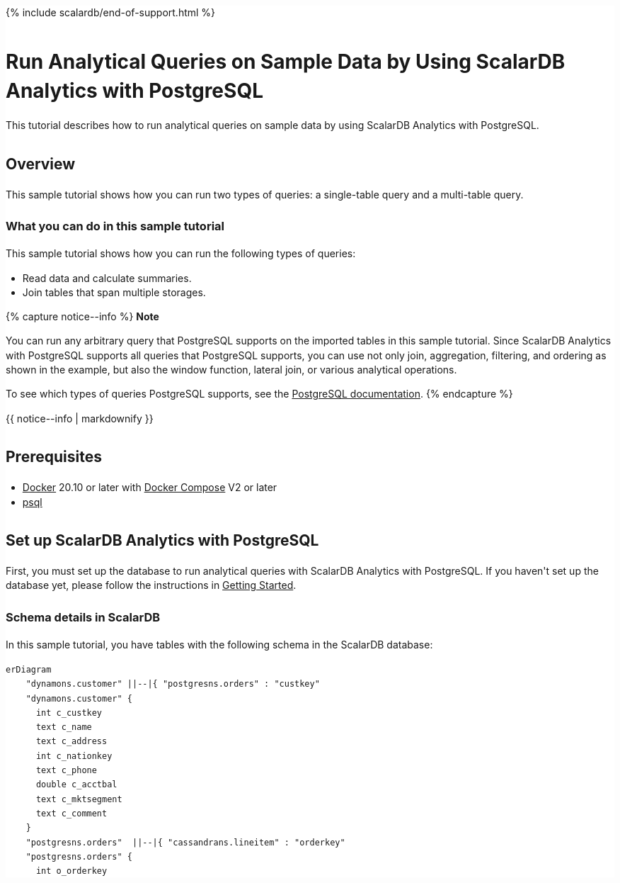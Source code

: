 {% include scalardb/end-of-support.html %}

# Run Analytical Queries on Sample Data by Using ScalarDB Analytics with PostgreSQL

This tutorial describes how to run analytical queries on sample data by using ScalarDB Analytics with PostgreSQL.

## Overview

This sample tutorial shows how you can run two types of queries: a single-table query and a multi-table query.

### What you can do in this sample tutorial

This sample tutorial shows how you can run the following types of queries:

- Read data and calculate summaries.
- Join tables that span multiple storages.

{% capture notice--info %}
**Note**

You can run any arbitrary query that PostgreSQL supports on the imported tables in this sample tutorial. Since ScalarDB Analytics with PostgreSQL supports all queries that PostgreSQL supports, you can use not only join, aggregation, filtering, and ordering as shown in the example, but also the window function, lateral join, or various analytical operations.

To see which types of queries PostgreSQL supports, see the [PostgreSQL documentation](https://www.postgresql.org/docs/current/index.html).
{% endcapture %}

<div class="notice--info">{{ notice--info | markdownify }}</div>

## Prerequisites

- [Docker](https://www.docker.com/get-started/) 20.10 or later with [Docker Compose](https://docs.docker.com/compose/install/) V2 or later
- [psql](https://www.postgresql.org/docs/current/app-psql.html)

## Set up ScalarDB Analytics with PostgreSQL

First, you must set up the database to run analytical queries with ScalarDB Analytics with PostgreSQL. If you haven't set up the database yet, please follow the instructions in [Getting Started](https://scalardb.scalar-labs.com/docs/latest/scalardb-analytics-postgresql/getting-started).

### Schema details in ScalarDB

In this sample tutorial, you have tables with the following schema in the ScalarDB database:

```mermaid
erDiagram
    "dynamons.customer" ||--|{ "postgresns.orders" : "custkey"
    "dynamons.customer" {
      int c_custkey
      text c_name
      text c_address
      int c_nationkey
      text c_phone
      double c_acctbal
      text c_mktsegment
      text c_comment
    }
    "postgresns.orders"  ||--|{ "cassandrans.lineitem" : "orderkey"
    "postgresns.orders" {
      int o_orderkey
```